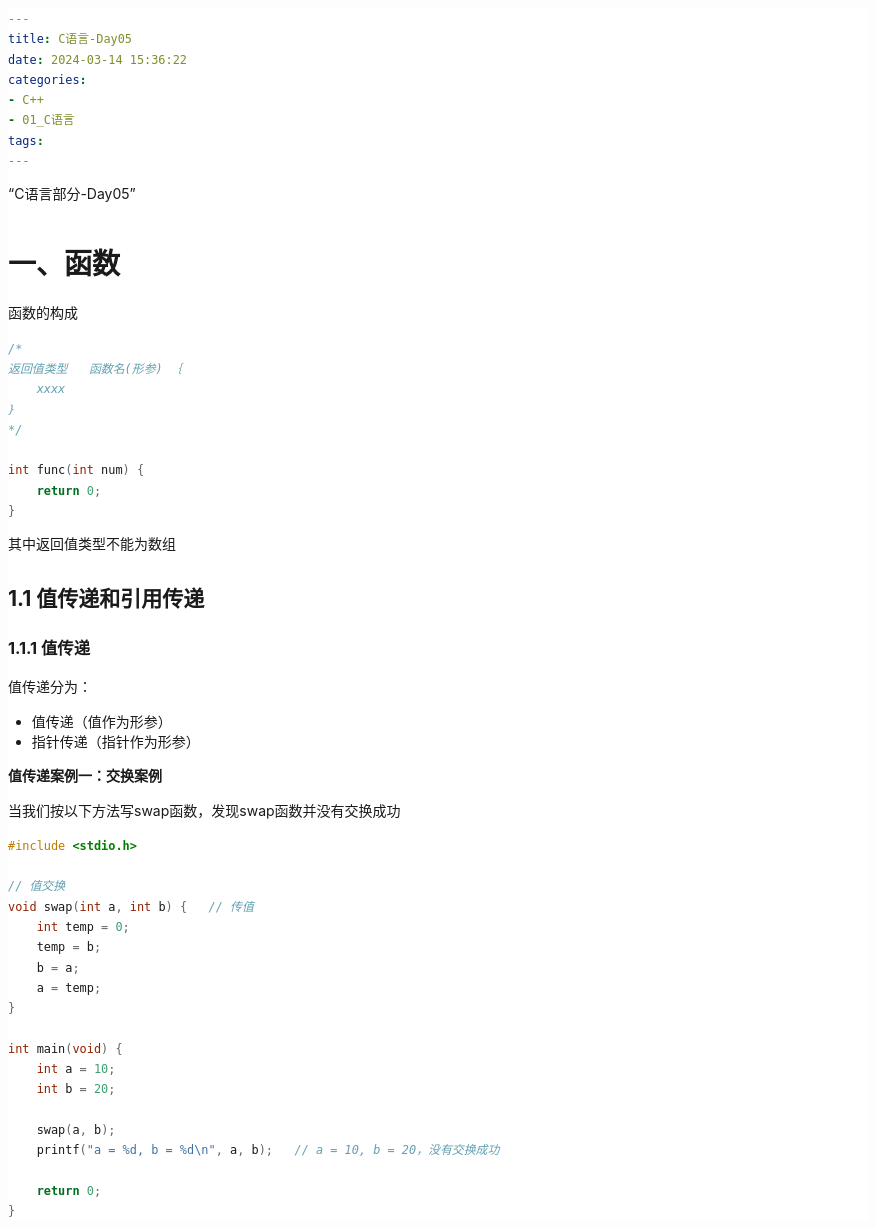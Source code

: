 ```yaml
---
title: C语言-Day05
date: 2024-03-14 15:36:22
categories:
- C++
- 01_C语言
tags:
---
```


“C语言部分-Day05”

# 一、函数

函数的构成

```c
/*
返回值类型	函数名(形参) ｛
	xxxx    
｝
*/
    
int func(int num) {
    return 0;
}
```

其中返回值类型不能为数组

## 1.1 值传递和引用传递

### 1.1.1 值传递

值传递分为：

- 值传递（值作为形参）
- 指针传递（指针作为形参）

**值传递案例一：交换案例**

当我们按以下方法写swap函数，发现swap函数并没有交换成功

```c
#include <stdio.h>

// 值交换
void swap(int a, int b) {	// 传值
	int temp = 0;
	temp = b;
	b = a;
	a = temp;
}

int main(void) {
	int a = 10;
	int b = 20;

	swap(a, b);
	printf("a = %d, b = %d\n", a, b);	// a = 10, b = 20，没有交换成功

	return 0;
}
```
